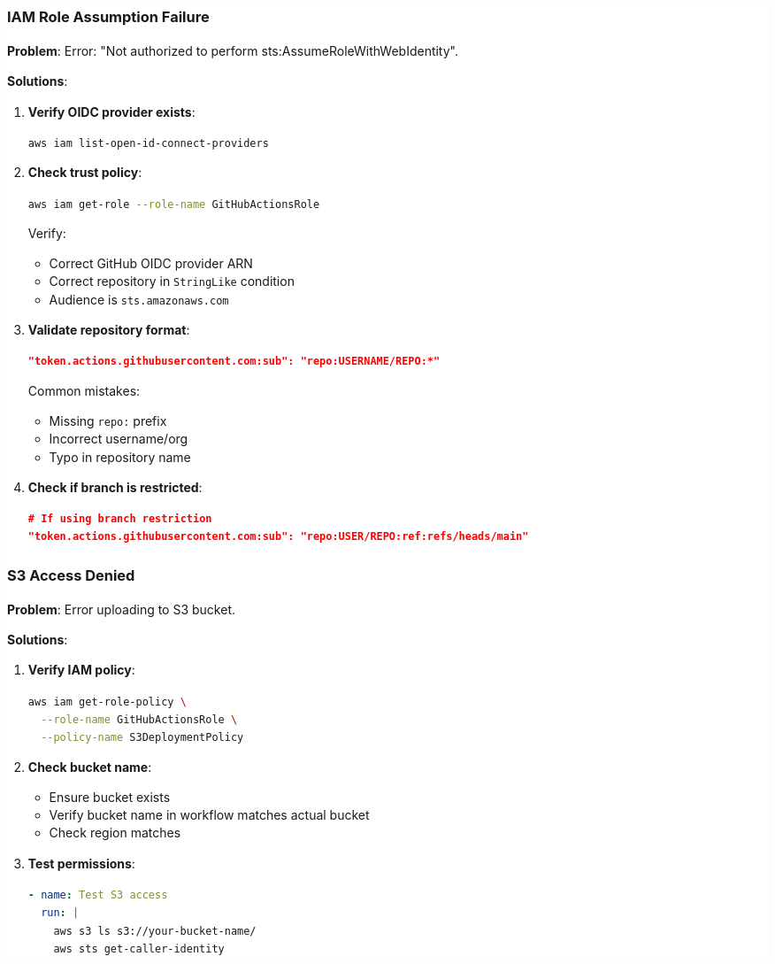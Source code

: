 ### IAM Role Assumption Failure

**Problem**: Error: "Not authorized to perform sts:AssumeRoleWithWebIdentity".

**Solutions**:

1. **Verify OIDC provider exists**:
   ```bash
   aws iam list-open-id-connect-providers
   ```

2. **Check trust policy**:
   ```bash
   aws iam get-role --role-name GitHubActionsRole
   ```

   Verify:
   - Correct GitHub OIDC provider ARN
   - Correct repository in `StringLike` condition
   - Audience is `sts.amazonaws.com`

3. **Validate repository format**:
   ```json
   "token.actions.githubusercontent.com:sub": "repo:USERNAME/REPO:*"
   ```

   Common mistakes:
   - Missing `repo:` prefix
   - Incorrect username/org
   - Typo in repository name

4. **Check if branch is restricted**:
   ```json
   # If using branch restriction
   "token.actions.githubusercontent.com:sub": "repo:USER/REPO:ref:refs/heads/main"
   ```

### S3 Access Denied

**Problem**: Error uploading to S3 bucket.

**Solutions**:

1. **Verify IAM policy**:
   ```bash
   aws iam get-role-policy \
     --role-name GitHubActionsRole \
     --policy-name S3DeploymentPolicy
   ```

2. **Check bucket name**:
   - Ensure bucket exists
   - Verify bucket name in workflow matches actual bucket
   - Check region matches

3. **Test permissions**:
   ```yaml
   - name: Test S3 access
     run: |
       aws s3 ls s3://your-bucket-name/
       aws sts get-caller-identity
   ```
